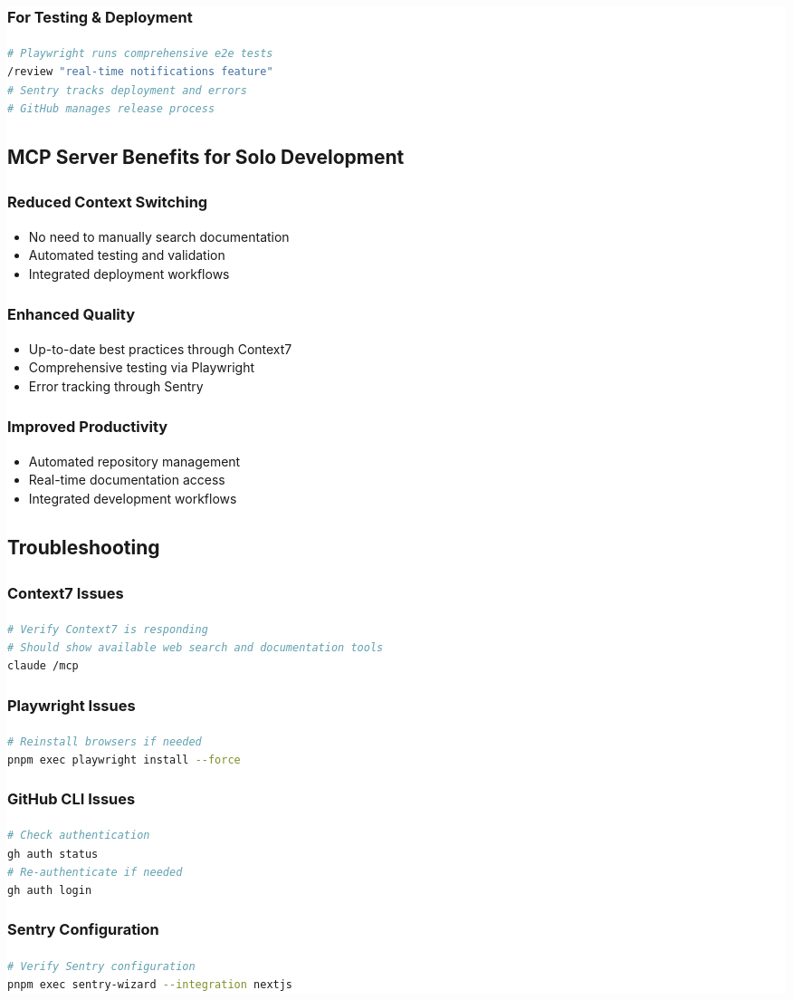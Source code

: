 ### For Testing & Deployment
```bash
# Playwright runs comprehensive e2e tests
/review "real-time notifications feature"
# Sentry tracks deployment and errors
# GitHub manages release process
```

## MCP Server Benefits for Solo Development

### Reduced Context Switching
- No need to manually search documentation
- Automated testing and validation
- Integrated deployment workflows

### Enhanced Quality
- Up-to-date best practices through Context7
- Comprehensive testing via Playwright
- Error tracking through Sentry

### Improved Productivity
- Automated repository management
- Real-time documentation access
- Integrated development workflows

## Troubleshooting

### Context7 Issues
```bash
# Verify Context7 is responding
# Should show available web search and documentation tools
claude /mcp
```

### Playwright Issues
```bash
# Reinstall browsers if needed
pnpm exec playwright install --force
```

### GitHub CLI Issues
```bash
# Check authentication
gh auth status
# Re-authenticate if needed
gh auth login
```

### Sentry Configuration
```bash
# Verify Sentry configuration
pnpm exec sentry-wizard --integration nextjs
```
